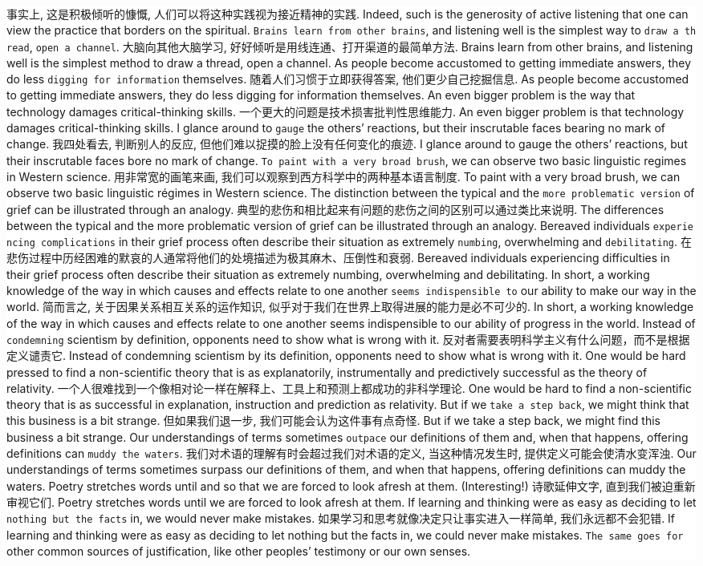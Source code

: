 事实上, 这是积极倾听的慷慨, 人们可以将这种实践视为接近精神的实践.
Indeed, such is the generosity of active listening that one can view the practice that borders on the spiritual.
`Brains learn from other brains`, and listening well is the simplest way to `draw a thread`, `open a channel`.
大脑向其他大脑学习, 好好倾听是用线连通、打开渠道的最简单方法.
Brains learn from other brains, and listening well is the simplest method to draw a thread, open a channel.
As people become accustomed to getting immediate answers, they do less `digging for information` themselves.
随着人们习惯于立即获得答案, 他们更少自己挖掘信息.
As people become accustomed to getting immediate answers, they do less digging for information themselves.
An even bigger problem is the way that technology damages critical-thinking skills. 
一个更大的问题是技术损害批判性思维能力.
An even bigger problem is that technology damages critical-thinking skills. 
I glance around to `gauge` the others’ reactions, but their inscrutable faces bearing no mark of change.
我四处看去, 判断别人的反应, 但他们难以捉摸的脸上没有任何变化的痕迹.
I glance around to gauge the others’ reactions, but their inscrutable faces bore no mark of change.
`To paint with a very broad brush`, we can observe two basic linguistic regimes in Western science.
用非常宽的画笔来画, 我们可以观察到西方科学中的两种基本语言制度.
To paint with a very broad brush, we can observe two basic linguistic régimes in Western science.
The distinction between the typical and the `more problematic version` of grief can be illustrated through an analogy.
典型的悲伤和相比起来有问题的悲伤之间的区别可以通过类比来说明.
The differences between the typical and the more problematic version of grief can be illustrated through an analogy.
Bereaved individuals `experiencing complications` in their grief process often describe their situation as extremely `numbing`, overwhelming and `debilitating`.
在悲伤过程中历经困难的默哀的人通常将他们的处境描述为极其麻木、压倒性和衰弱.
Bereaved individuals experiencing difficulties in their grief process often describe their situation as extremely numbing, overwhelming and debilitating.
In short, a working knowledge of the way in which causes and effects relate to one another `seems indispensible to` our ability to make our way in the world.
简而言之, 关于因果关系相互关系的运作知识, 似乎对于我们在世界上取得进展的能力是必不可少的.
In short, a working knowledge of the way in which causes and effects relate to one another seems indispensible to our ability of progress in the world.
Instead of `condemning` scientism by definition, opponents need to show what is wrong with it.
反对者需要表明科学主义有什么问题，而不是根据定义谴责它.
Instead of condemning scientism by its definition, opponents need to show what is wrong with it.
One would be hard pressed to find a non-scientific theory that is as explanatorily, instrumentally and predictively successful as the theory of relativity.
一个人很难找到一个像相对论一样在解释上、工具上和预测上都成功的非科学理论.
One would be hard to find a non-scientific theory that is as successful in explanation, instruction and prediction as relativity.
But if we `take a step back`, we might think that this business is a bit strange.
但如果我们退一步, 我们可能会认为这件事有点奇怪.
But if we take a step back, we might find this business a bit strange.
Our understandings of terms sometimes `outpace` our definitions of them and, when that happens, offering definitions can `muddy the waters`.
我们对术语的理解有时会超过我们对术语的定义, 当这种情况发生时, 提供定义可能会使清水变浑浊.
Our understandings of terms sometimes surpass our definitions of them, and when that happens, offering definitions can muddy the waters.
Poetry stretches words until and so that we are forced to look afresh at them. (Interesting!)
诗歌延伸文字, 直到我们被迫重新审视它们.
Poetry stretches words until we are forced to look afresh at them.
If learning and thinking were as easy as deciding to let `nothing but the facts` in, we would never make mistakes.
如果学习和思考就像决定只让事实进入一样简单, 我们永远都不会犯错.
If learning and thinking were as easy as deciding to let nothing but the facts in, we could never make mistakes.
`The same goes for` other common sources of justification, like other peoples’ testimony or our own senses.